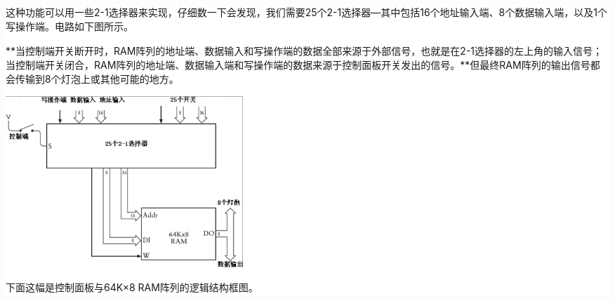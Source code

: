 这种功能可以用一些2-1选择器来实现，仔细数一下会发现，我们需要25个2-1选择器—其中包括16个地址输入端、8个数据输入端，以及1个写操作端。电路如下图所示。

**当控制端开关断开时，RAM阵列的地址端、数据输入和写操作端的数据全部来源于外部信号，也就是在2-1选择器的左上角的输入信号；当控制端开关闭合，RAM阵列的地址端、数据输入端和写操作端的数据来源于控制面板开关发出的信号。**但最终RAM阵列的输出信号都会传输到8个灯泡上或其他可能的地方。

<img src="image/image-20241210144451789.png" alt="image-20241210144451789" style="zoom:33%;" />

下面这幅是控制面板与64K×8 RAM阵列的逻辑结构框图。
